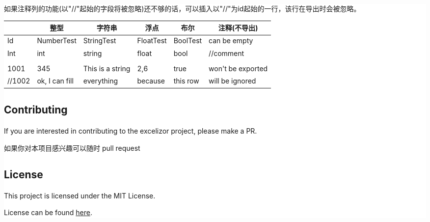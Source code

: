 如果注释列的功能(以"//"起始的字段将被忽略)还不够的话，可以插入以"//"为id起始的一行，该行在导出时会被忽略。 

|        | 整型           | 字符串            | 浮点      | 布尔     | 注释(不导出)       |
| ------ | -------------- | ---------------- | --------- | -------- | ----------------- |
| Id     | NumberTest     | StringTest       | FloatTest | BoolTest | can be empty      |
| Int    | int            | string           | float     | bool     | //comment         |
|  |  |  |  |  |  |
| 1001   | 345            | This is a string | 2,6       | true     | won't be exported |
| //1002 | ok, I can fill | everything       | because   | this row | will be ignored   |

## Contributing

If you are interested in contributing to the excelizor project, please make a PR.

如果你对本项目感兴趣可以随时 pull request

## License

This project is licensed under the MIT License.

License can be found [here](https://github.com/sNaticY/excelizor/blob/master/LICENSE).


